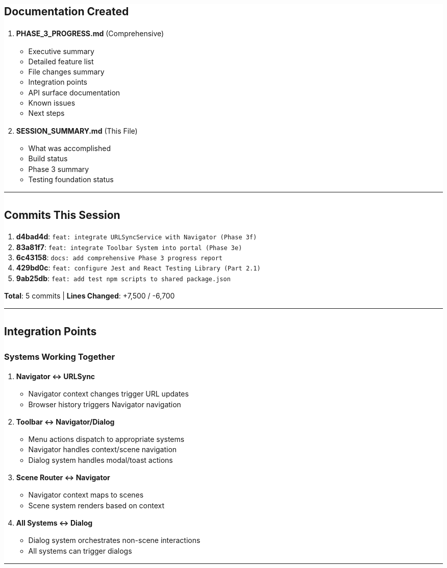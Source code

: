 
## Documentation Created

1. **PHASE_3_PROGRESS.md** (Comprehensive)
   - Executive summary
   - Detailed feature list
   - File changes summary
   - Integration points
   - API surface documentation
   - Known issues
   - Next steps

2. **SESSION_SUMMARY.md** (This File)
   - What was accomplished
   - Build status
   - Phase 3 summary
   - Testing foundation status

---

## Commits This Session

1. **d4bad4d**: `feat: integrate URLSyncService with Navigator (Phase 3f)`
2. **83a81f7**: `feat: integrate Toolbar System into portal (Phase 3e)`
3. **6c43158**: `docs: add comprehensive Phase 3 progress report`
4. **429bd0c**: `feat: configure Jest and React Testing Library (Part 2.1)`
5. **9ab25db**: `feat: add test npm scripts to shared package.json`

**Total**: 5 commits | **Lines Changed**: +7,500 / -6,700

---

## Integration Points

### Systems Working Together

1. **Navigator ↔ URLSync**
   - Navigator context changes trigger URL updates
   - Browser history triggers Navigator navigation

2. **Toolbar ↔ Navigator/Dialog**
   - Menu actions dispatch to appropriate systems
   - Navigator handles context/scene navigation
   - Dialog system handles modal/toast actions

3. **Scene Router ↔ Navigator**
   - Navigator context maps to scenes
   - Scene system renders based on context

4. **All Systems ↔ Dialog**
   - Dialog system orchestrates non-scene interactions
   - All systems can trigger dialogs

---